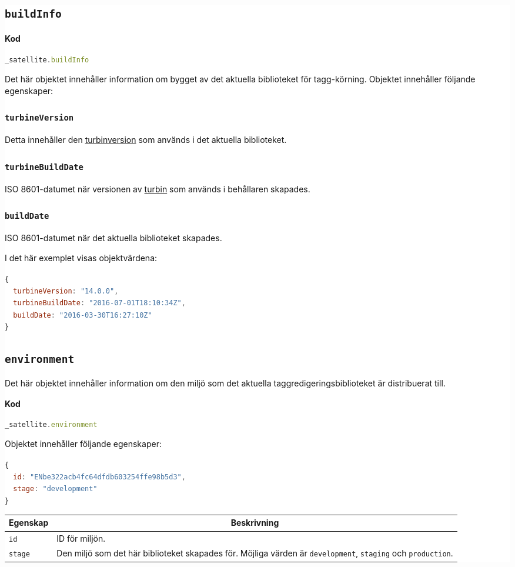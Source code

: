 ## `buildInfo`

**Kod**

```javascript
_satellite.buildInfo
```

Det här objektet innehåller information om bygget av det aktuella biblioteket för tagg-körning. Objektet innehåller följande egenskaper:

### `turbineVersion`

Detta innehåller den [turbinversion](https://www.npmjs.com/package/@adobe/reactor-turbine) som används i det aktuella biblioteket.

### `turbineBuildDate`

ISO 8601-datumet när versionen av [turbin](https://www.npmjs.com/package/@adobe/reactor-turbine) som används i behållaren skapades.

### `buildDate`

ISO 8601-datumet när det aktuella biblioteket skapades.

I det här exemplet visas objektvärdena:

```javascript
{
  turbineVersion: "14.0.0",
  turbineBuildDate: "2016-07-01T18:10:34Z",
  buildDate: "2016-03-30T16:27:10Z"
}
```

## `environment`

Det här objektet innehåller information om den miljö som det aktuella taggredigeringsbiblioteket är distribuerat till.

**Kod**

```javascript
_satellite.environment
```

Objektet innehåller följande egenskaper:

```javascript
{
  id: "ENbe322acb4fc64dfdb603254ffe98b5d3",
  stage: "development"
}
```

| Egenskap | Beskrivning |
| --- | --- |
| `id` | ID för miljön. |
| `stage` | Den miljö som det här biblioteket skapades för. Möjliga värden är `development`, `staging` och `production`. |
